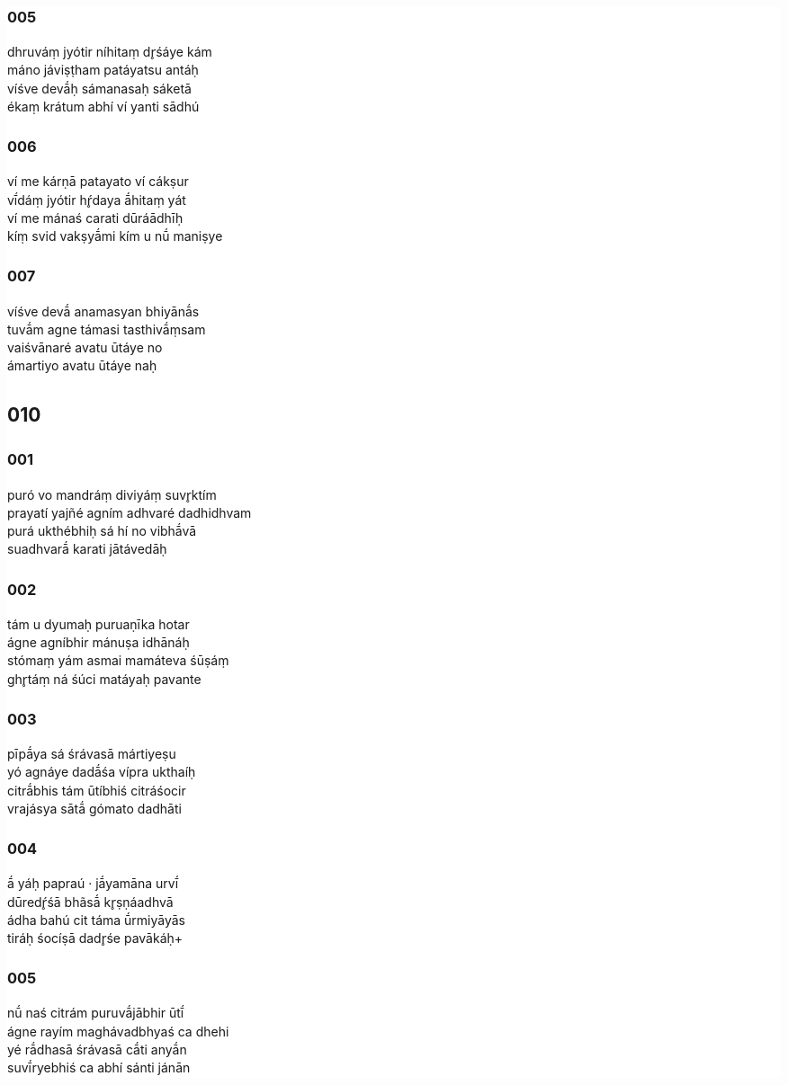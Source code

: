 ### 005
dhruváṃ jyótir níhitaṃ dr̥śáye kám  
máno jáviṣṭham patáyatsu antáḥ  
víśve devā́ḥ sámanasaḥ sáketā  
ékaṃ krátum abhí ví yanti sādhú  

### 006
ví me kárṇā patayato ví cákṣur  
vī́dáṃ jyótir hŕ̥daya ā́hitaṃ yát  
ví me mánaś carati dūráādhīḥ  
kíṃ svid vakṣyā́mi kím u nū́ maniṣye  

### 007
víśve devā́ anamasyan bhiyānā́s  
tuvā́m agne támasi tasthivā́ṃsam  
vaiśvānaré avatu ūtáye no  
ámartiyo avatu ūtáye naḥ  

## 010
### 001
puró vo mandráṃ diviyáṃ suvr̥ktím  
prayatí yajñé agním adhvaré dadhidhvam  
purá ukthébhiḥ sá hí no vibhā́vā  
suadhvarā́ karati jātávedāḥ  

### 002
tám u dyumaḥ puruaṇīka hotar  
ágne agníbhir mánuṣa idhānáḥ  
stómaṃ yám asmai mamáteva śūṣáṃ  
ghr̥táṃ ná śúci matáyaḥ pavante  

### 003
pīpā́ya sá śrávasā mártiyeṣu  
yó agnáye dadā́śa vípra ukthaíḥ  
citrā́bhis tám ūtíbhiś citráśocir  
vrajásya sātā́ gómato dadhāti  

### 004
ā́ yáḥ papraú · jā́yamāna urvī́  
dūredŕ̥śā bhãsā́ kr̥ṣṇáadhvā  
ádha bahú cit táma ū́rmiyāyās  
tiráḥ śocíṣā dadr̥śe pavākáḥ+  

### 005
nū́ naś citrám puruvā́jābhir ūtī́  
ágne rayím maghávadbhyaś ca dhehi  
yé rā́dhasā śrávasā cā́ti anyā́n  
suvī́ryebhiś ca abhí sánti jánān  
